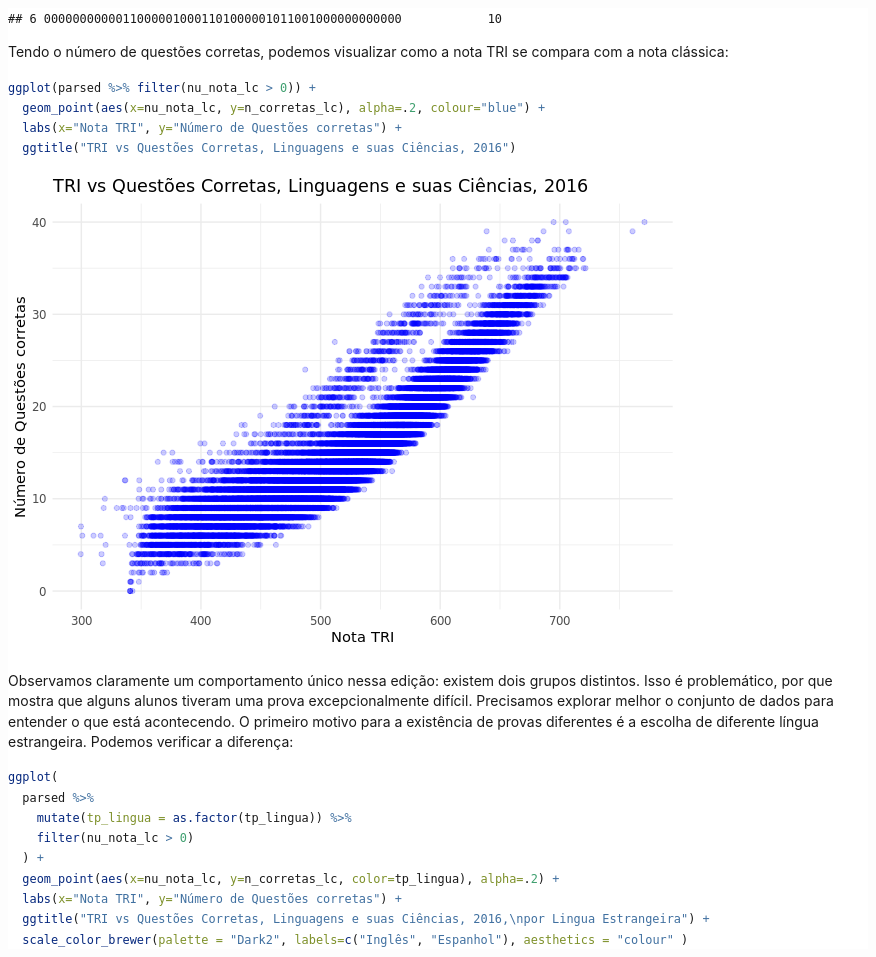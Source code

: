     ## 6 00000000000110000010001101000001011001000000000000            10

Tendo o número de questões corretas, podemos visualizar como a nota TRI
se compara com a nota clássica:

``` r
ggplot(parsed %>% filter(nu_nota_lc > 0)) +
  geom_point(aes(x=nu_nota_lc, y=n_corretas_lc), alpha=.2, colour="blue") +
  labs(x="Nota TRI", y="Número de Questões corretas") +
  ggtitle("TRI vs Questões Corretas, Linguagens e suas Ciências, 2016")
```

![](1_what_happened_in_2016_files/figure-gfm/unnamed-chunk-4-1.png)

Observamos claramente um comportamento único nessa edição: existem dois
grupos distintos. Isso é problemático, por que mostra que alguns alunos
tiveram uma prova excepcionalmente difícil. Precisamos explorar melhor o
conjunto de dados para entender o que está acontecendo. O primeiro
motivo para a existência de provas diferentes é a escolha de diferente
língua estrangeira. Podemos verificar a diferença:

``` r
ggplot(
  parsed %>% 
    mutate(tp_lingua = as.factor(tp_lingua)) %>%
    filter(nu_nota_lc > 0)
  ) +
  geom_point(aes(x=nu_nota_lc, y=n_corretas_lc, color=tp_lingua), alpha=.2) + 
  labs(x="Nota TRI", y="Número de Questões corretas") +
  ggtitle("TRI vs Questões Corretas, Linguagens e suas Ciências, 2016,\npor Lingua Estrangeira") + 
  scale_color_brewer(palette = "Dark2", labels=c("Inglês", "Espanhol"), aesthetics = "colour" )
```
